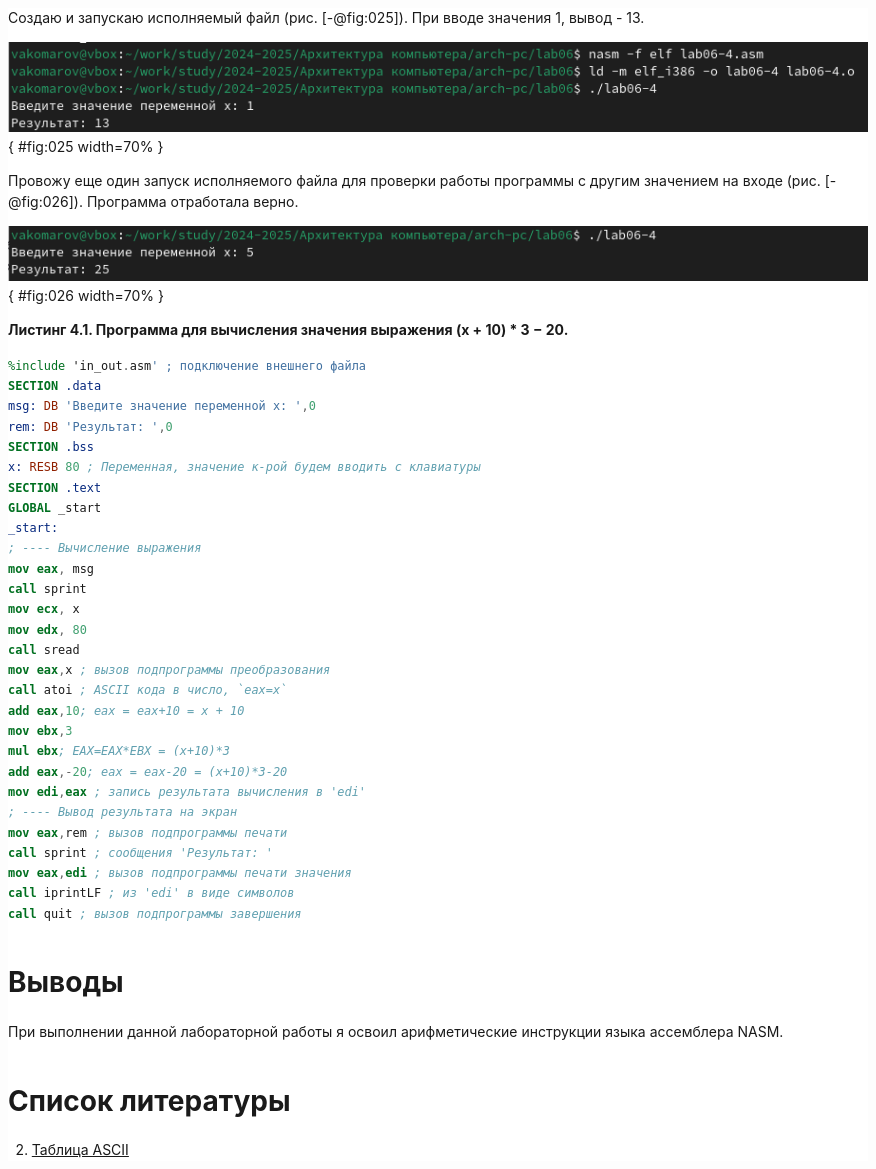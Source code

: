 Создаю и запускаю исполняемый файл (рис. [-@fig:025]). При вводе значения 1, вывод - 13.

![Запуск исполняемого файла](image/25.png){ #fig:025 width=70% }

Провожу еще один запуск исполняемого файла для проверки работы программы с другим значением на входе (рис. [-@fig:026]). Программа отработала верно.

![Запуск исполняемого файла](image/26.png){ #fig:026 width=70% }

**Листинг 4.1. Программа для вычисления значения выражения (x + 10) * 3 − 20.**

```NASM
%include 'in_out.asm' ; подключение внешнего файла
SECTION .data
msg: DB 'Введите значение переменной х: ',0
rem: DB 'Результат: ',0
SECTION .bss
x: RESB 80 ; Переменная, значение к-рой будем вводить с клавиатуры
SECTION .text
GLOBAL _start
_start:
; ---- Вычисление выражения
mov eax, msg
call sprint
mov ecx, x
mov edx, 80
call sread
mov eax,x ; вызов подпрограммы преобразования
call atoi ; ASCII кода в число, `eax=x`
add eax,10; eax = eax+10 = x + 10
mov ebx,3
mul ebx; EAX=EAX*EBX = (x+10)*3
add eax,-20; eax = eax-20 = (x+10)*3-20 
mov edi,eax ; запись результата вычисления в 'edi'
; ---- Вывод результата на экран
mov eax,rem ; вызов подпрограммы печати
call sprint ; сообщения 'Результат: '
mov eax,edi ; вызов подпрограммы печати значения
call iprintLF ; из 'edi' в виде символов
call quit ; вызов подпрограммы завершения
```

# Выводы

При выполнении данной лабораторной работы я освоил арифметические инструкции языка ассемблера NASM.

# Список литературы

2. [Таблица ASCII](https://www.rapidtables.com/code/text/ascii-table.html)

